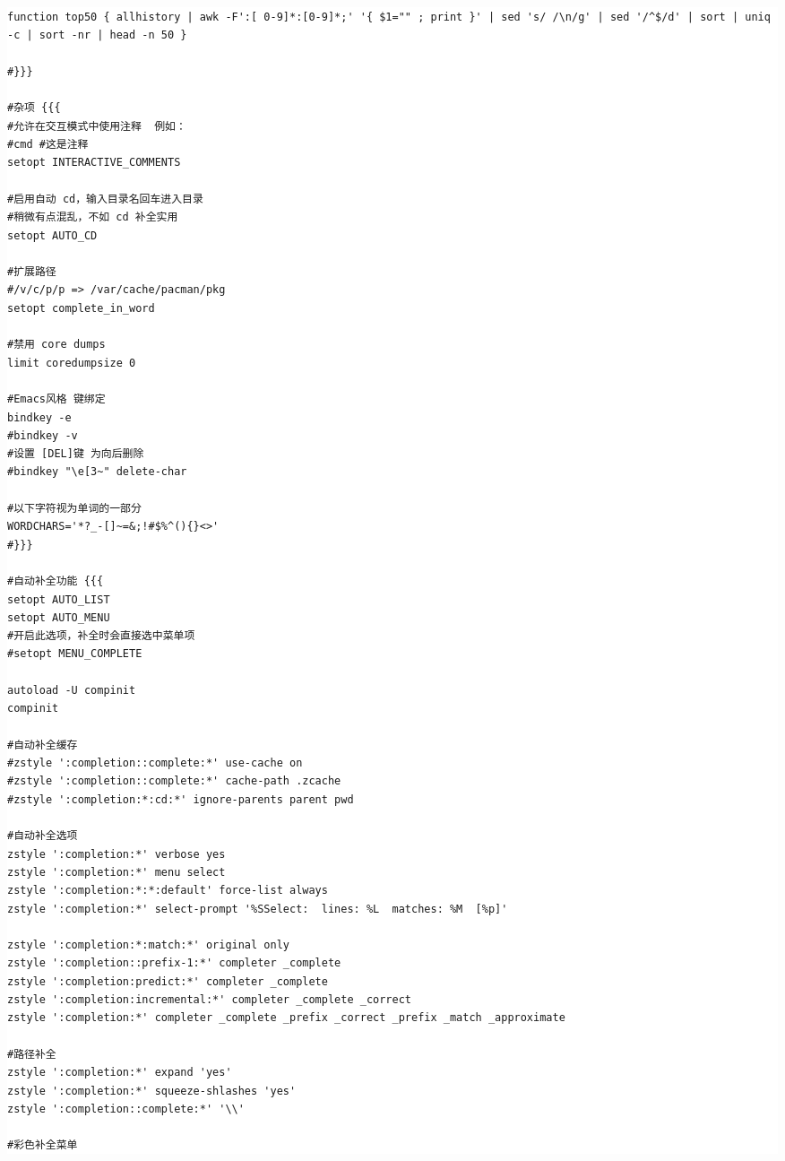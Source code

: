 ```
function top50 { allhistory | awk -F':[ 0-9]*:[0-9]*;' '{ $1="" ; print }' | sed 's/ /\n/g' | sed '/^$/d' | sort | uniq -c | sort -nr | head -n 50 }

#}}}

#杂项 {{{
#允许在交互模式中使用注释  例如：
#cmd #这是注释
setopt INTERACTIVE_COMMENTS      

#启用自动 cd，输入目录名回车进入目录
#稍微有点混乱，不如 cd 补全实用
setopt AUTO_CD

#扩展路径
#/v/c/p/p => /var/cache/pacman/pkg
setopt complete_in_word

#禁用 core dumps
limit coredumpsize 0

#Emacs风格 键绑定
bindkey -e
#bindkey -v
#设置 [DEL]键 为向后删除
#bindkey "\e[3~" delete-char

#以下字符视为单词的一部分
WORDCHARS='*?_-[]~=&;!#$%^(){}<>'
#}}}

#自动补全功能 {{{
setopt AUTO_LIST
setopt AUTO_MENU
#开启此选项，补全时会直接选中菜单项
#setopt MENU_COMPLETE

autoload -U compinit
compinit

#自动补全缓存
#zstyle ':completion::complete:*' use-cache on
#zstyle ':completion::complete:*' cache-path .zcache
#zstyle ':completion:*:cd:*' ignore-parents parent pwd

#自动补全选项
zstyle ':completion:*' verbose yes
zstyle ':completion:*' menu select
zstyle ':completion:*:*:default' force-list always
zstyle ':completion:*' select-prompt '%SSelect:  lines: %L  matches: %M  [%p]'

zstyle ':completion:*:match:*' original only
zstyle ':completion::prefix-1:*' completer _complete
zstyle ':completion:predict:*' completer _complete
zstyle ':completion:incremental:*' completer _complete _correct
zstyle ':completion:*' completer _complete _prefix _correct _prefix _match _approximate

#路径补全
zstyle ':completion:*' expand 'yes'
zstyle ':completion:*' squeeze-shlashes 'yes'
zstyle ':completion::complete:*' '\\'

#彩色补全菜单
```